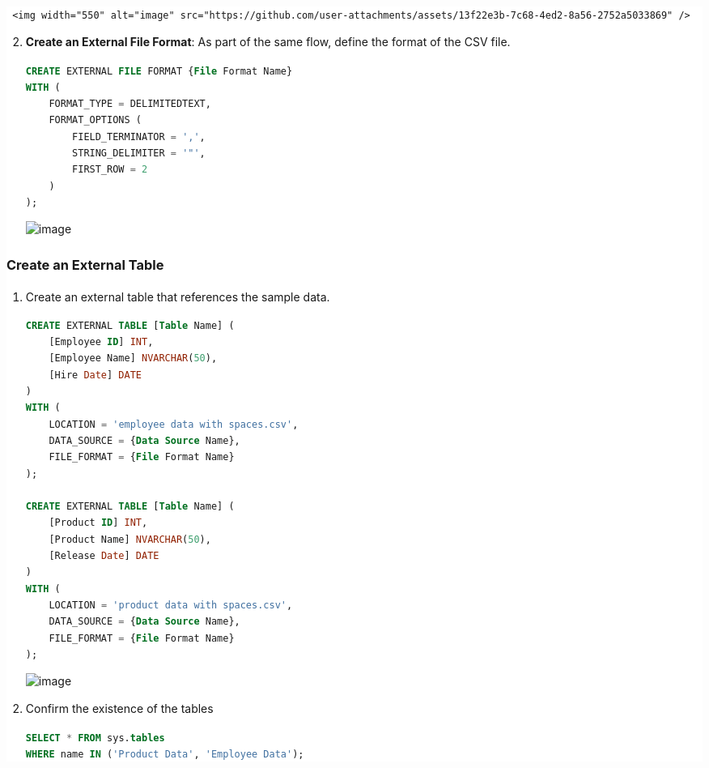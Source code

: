      <img width="550" alt="image" src="https://github.com/user-attachments/assets/13f22e3b-7c68-4ed2-8a56-2752a5033869" />


2. **Create an External File Format**: As part of the same flow, define the format of the CSV file.

     ```sql
     CREATE EXTERNAL FILE FORMAT {File Format Name}
     WITH (
         FORMAT_TYPE = DELIMITEDTEXT,
         FORMAT_OPTIONS (
             FIELD_TERMINATOR = ',',
             STRING_DELIMITER = '"',
             FIRST_ROW = 2
         )
     );
     ```

     <img width="550" alt="image" src="https://github.com/user-attachments/assets/40a4c6a2-bc51-49ba-9361-bec6eb0edb9e" />


### Create an External Table

1. Create an external table that references the sample data.

     ```sql
     CREATE EXTERNAL TABLE [Table Name] (
         [Employee ID] INT,
         [Employee Name] NVARCHAR(50),
         [Hire Date] DATE
     )
     WITH (
         LOCATION = 'employee data with spaces.csv',
         DATA_SOURCE = {Data Source Name},
         FILE_FORMAT = {File Format Name}
     );
     
     CREATE EXTERNAL TABLE [Table Name] (
         [Product ID] INT,
         [Product Name] NVARCHAR(50),
         [Release Date] DATE
     )
     WITH (
         LOCATION = 'product data with spaces.csv',
         DATA_SOURCE = {Data Source Name},
         FILE_FORMAT = {File Format Name}
     );
     ```
     
     <img width="550" alt="image" src="https://github.com/user-attachments/assets/841cc8b7-4c2d-4c9a-975c-fec4bb3326d8" />

2. Confirm the existence of the tables 
     
     ```sql 
     SELECT * FROM sys.tables 
     WHERE name IN ('Product Data', 'Employee Data');
     ```
